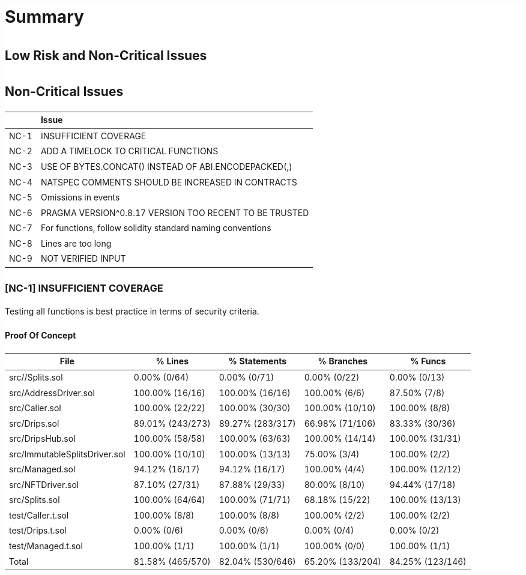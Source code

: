 # Summary

## Low Risk and Non-Critical Issues

## Non-Critical Issues

|      | Issue                                                      |
| ---- | :--------------------------------------------------------- |
| NC-1 | INSUFFICIENT COVERAGE                                      |
| NC-2 | ADD A TIMELOCK TO CRITICAL FUNCTIONS                       |
| NC-3 | USE OF BYTES.CONCAT() INSTEAD OF ABI.ENCODEPACKED(,)       |
| NC-4 | NATSPEC COMMENTS SHOULD BE INCREASED IN CONTRACTS          |
| NC-5 | Omissions in events                                        |
| NC-6 | PRAGMA VERSION^0.8.17 VERSION TOO RECENT TO BE TRUSTED     |
| NC-7 | For functions, follow solidity standard naming conventions |
| NC-8 | Lines are too long                                         |
| NC-9 | NOT VERIFIED INPUT                                         |

### [NC-1] INSUFFICIENT COVERAGE

Testing all functions is best practice in terms of security criteria.

#### **Proof Of Concept**

| File                          | % Lines          | % Statements     | % Branches       | % Funcs          |
| ----------------------------- | ---------------- | ---------------- | ---------------- | ---------------- |
| src//Splits.sol               | 0.00% (0/64)     | 0.00% (0/71)     | 0.00% (0/22)     | 0.00% (0/13)     |
| src/AddressDriver.sol         | 100.00% (16/16)  | 100.00% (16/16)  | 100.00% (6/6)    | 87.50% (7/8)     |
| src/Caller.sol                | 100.00% (22/22)  | 100.00% (30/30)  | 100.00% (10/10)  | 100.00% (8/8)    |
| src/Drips.sol                 | 89.01% (243/273) | 89.27% (283/317) | 66.98% (71/106)  | 83.33% (30/36)   |
| src/DripsHub.sol              | 100.00% (58/58)  | 100.00% (63/63)  | 100.00% (14/14)  | 100.00% (31/31)  |
| src/ImmutableSplitsDriver.sol | 100.00% (10/10)  | 100.00% (13/13)  | 75.00% (3/4)     | 100.00% (2/2)    |
| src/Managed.sol               | 94.12% (16/17)   | 94.12% (16/17)   | 100.00% (4/4)    | 100.00% (12/12)  |
| src/NFTDriver.sol             | 87.10% (27/31)   | 87.88% (29/33)   | 80.00% (8/10)    | 94.44% (17/18)   |
| src/Splits.sol                | 100.00% (64/64)  | 100.00% (71/71)  | 68.18% (15/22)   | 100.00% (13/13)  |
| test/Caller.t.sol             | 100.00% (8/8)    | 100.00% (8/8)    | 100.00% (2/2)    | 100.00% (2/2)    |
| test/Drips.t.sol              | 0.00% (0/6)      | 0.00% (0/6)      | 0.00% (0/4)      | 0.00% (0/2)      |
| test/Managed.t.sol            | 100.00% (1/1)    | 100.00% (1/1)    | 100.00% (0/0)    | 100.00% (1/1)    |
| Total                         | 81.58% (465/570) | 82.04% (530/646) | 65.20% (133/204) | 84.25% (123/146) |
